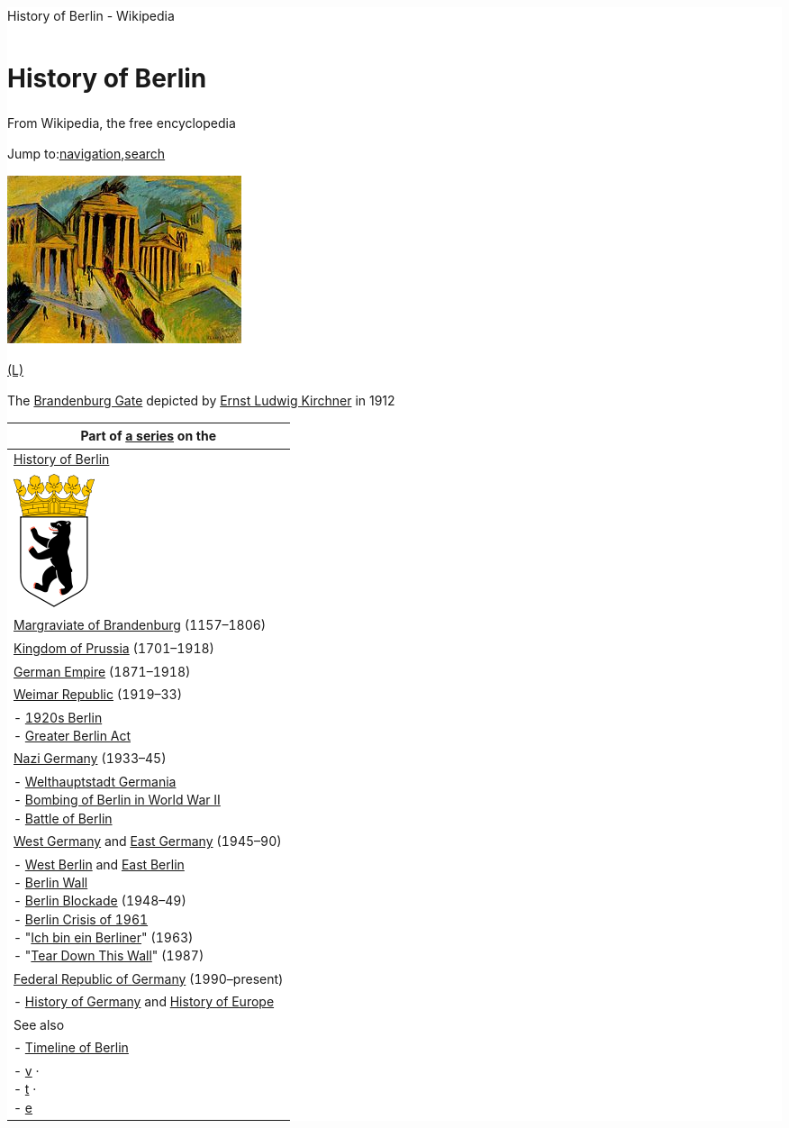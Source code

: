 History of Berlin - Wikipedia

# History of Berlin

From Wikipedia, the free encyclopedia

Jump to:[navigation](https://en.wikipedia.org/wiki/History_of_Berlin#mw-head),[search](https://en.wikipedia.org/wiki/History_of_Berlin#p-search)

[![260px-Ernst_Ludwig_Kirchner_-_Brandenburger_Tor.jpg](../_resources/aac73ec2695fcc8b2aa35de290ecbf56.jpg)](https://en.wikipedia.org/wiki/File:Ernst_Ludwig_Kirchner_-_Brandenburger_Tor.jpg)

[(L)](https://en.wikipedia.org/wiki/File:Ernst_Ludwig_Kirchner_-_Brandenburger_Tor.jpg)

The [Brandenburg Gate](https://en.wikipedia.org/wiki/Brandenburg_Gate) depicted by [Ernst Ludwig Kirchner](https://en.wikipedia.org/wiki/Ernst_Ludwig_Kirchner) in 1912

| Part of [**a series**](https://en.wikipedia.org/wiki/Category:History_of_Berlin) on the |
| --- |
| [History of Berlin]() |
| [![Coat of arms of the City of Berlin](../_resources/ddcd94c7896ffb8b0535c3e5f757c514.png)](https://en.wikipedia.org/wiki/File:Coat_of_arms_of_Berlin.svg) |
| [Margraviate of Brandenburg](https://en.wikipedia.org/wiki/Margraviate_of_Brandenburg)  (1157–1806) |
| [Kingdom of Prussia](https://en.wikipedia.org/wiki/Kingdom_of_Prussia)  (1701–1918) |
| [German Empire](https://en.wikipedia.org/wiki/German_Empire)  (1871–1918) |
| [Weimar Republic](https://en.wikipedia.org/wiki/Weimar_Republic)  (1919–33) |
| - [1920s Berlin](https://en.wikipedia.org/wiki/1920s_Berlin)<br>- [Greater Berlin Act](https://en.wikipedia.org/wiki/Greater_Berlin_Act) |
| [Nazi Germany](https://en.wikipedia.org/wiki/Nazi_Germany)  (1933–45) |
| - [Welthauptstadt Germania](https://en.wikipedia.org/wiki/Welthauptstadt_Germania)<br>- [Bombing of Berlin in World War II](https://en.wikipedia.org/wiki/Bombing_of_Berlin_in_World_War_II)<br>- [Battle of Berlin](https://en.wikipedia.org/wiki/Battle_of_Berlin) |
| [West Germany](https://en.wikipedia.org/wiki/West_Germany) and [East Germany](https://en.wikipedia.org/wiki/East_Germany)  (1945–90) |
| - [West Berlin](https://en.wikipedia.org/wiki/West_Berlin) and [East Berlin](https://en.wikipedia.org/wiki/East_Berlin)<br>- [Berlin Wall](https://en.wikipedia.org/wiki/Berlin_Wall)<br>- [Berlin Blockade](https://en.wikipedia.org/wiki/Berlin_Blockade) (1948–49)<br>- [Berlin Crisis of 1961](https://en.wikipedia.org/wiki/Berlin_Crisis_of_1961)<br>- "[Ich bin ein Berliner](https://en.wikipedia.org/wiki/Ich_bin_ein_Berliner)" (1963)<br>- "[Tear Down This Wall](https://en.wikipedia.org/wiki/Tear_down_this_wall!)" (1987) |
| [Federal Republic of Germany](https://en.wikipedia.org/wiki/Germany)  (1990–present) |
| - [History of Germany](https://en.wikipedia.org/wiki/History_of_Germany) and [History of Europe](https://en.wikipedia.org/wiki/History_of_Europe) |
| See also |
| - [Timeline of Berlin](https://en.wikipedia.org/wiki/Timeline_of_Berlin) |
| - [v](https://en.wikipedia.org/wiki/Template:History_of_Berlin) ·<br>- [t](https://en.wikipedia.org/wiki/Template_talk:History_of_Berlin) ·<br>- [e](https://en.wikipedia.org/w/index.php?title=Template:History_of_Berlin&action=edit) |
